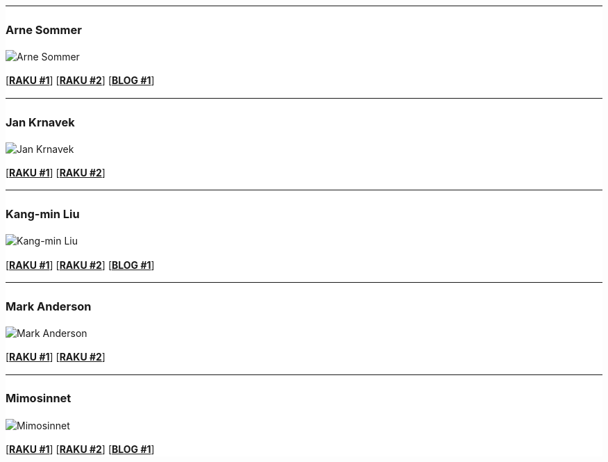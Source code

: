 ***

### Arne Sommer
![Arne Sommer](/images/team/arne-sommer.jpg)

[[**RAKU #1**](https://github.com/manwar/perlweeklychallenge-club/blob/master/challenge-093/arne-sommer/raku/ch-1.raku)]
[[**RAKU #2**](https://github.com/manwar/perlweeklychallenge-club/blob/master/challenge-093/arne-sommer/raku/ch-2.raku)]
[[**BLOG #1**](https://raku-musings.com/pointy-path.html)]

***

### Jan Krnavek
![Jan Krnavek](/images/team/user.jpg)

[[**RAKU #1**](https://github.com/manwar/perlweeklychallenge-club/blob/master/challenge-093/wambash/raku/ch-1.raku)]
[[**RAKU #2**](https://github.com/manwar/perlweeklychallenge-club/blob/master/challenge-093/wambash/raku/ch-2.raku)]

***

### Kang-min Liu
![Kang-min Liu](/images/team/user.jpg)

[[**RAKU #1**](https://github.com/manwar/perlweeklychallenge-club/blob/master/challenge-093/gugod/raku/ch-1.raku)]
[[**RAKU #2**](https://github.com/manwar/perlweeklychallenge-club/blob/master/challenge-093/gugod/raku/ch-2.raku)]
[[**BLOG #1**](https://gugod.org/2021/01/pwc-093-en/)]

***

### Mark Anderson
![Mark Anderson](/images/team/user.jpg)

[[**RAKU #1**](https://github.com/manwar/perlweeklychallenge-club/blob/master/challenge-093/mark-anderson/raku/ch-1.raku)]
[[**RAKU #2**](https://github.com/manwar/perlweeklychallenge-club/blob/master/challenge-093/mark-anderson/raku/ch-2.raku)]

***

### Mimosinnet
![Mimosinnet](/images/team/mimosinnet.jpg)

[[**RAKU #1**](https://github.com/manwar/perlweeklychallenge-club/blob/master/challenge-093/mimosinnet/raku/ch-1.raku)]
[[**RAKU #2**](https://github.com/manwar/perlweeklychallenge-club/blob/master/challenge-093/mimosinnet/raku/ch-2.raku)]
[[**BLOG #1**](http://blogs.perl.org/users/joan_mimosinnet/2020/12/perl-weekly-challenge-093.html)]
